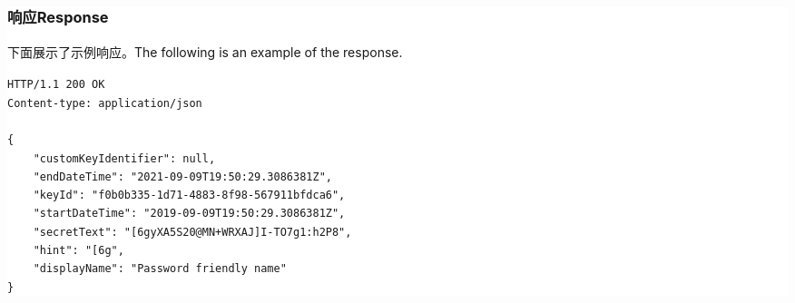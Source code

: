

### <a name="response"></a><span data-ttu-id="2c2ae-162">响应</span><span class="sxs-lookup"><span data-stu-id="2c2ae-162">Response</span></span>

<span data-ttu-id="2c2ae-163">下面展示了示例响应。</span><span class="sxs-lookup"><span data-stu-id="2c2ae-163">The following is an example of the response.</span></span>



```http
HTTP/1.1 200 OK
Content-type: application/json

{
    "customKeyIdentifier": null,
    "endDateTime": "2021-09-09T19:50:29.3086381Z",
    "keyId": "f0b0b335-1d71-4883-8f98-567911bfdca6",
    "startDateTime": "2019-09-09T19:50:29.3086381Z",
    "secretText": "[6gyXA5S20@MN+WRXAJ]I-TO7g1:h2P8",
    "hint": "[6g",
    "displayName": "Password friendly name"
}
```




